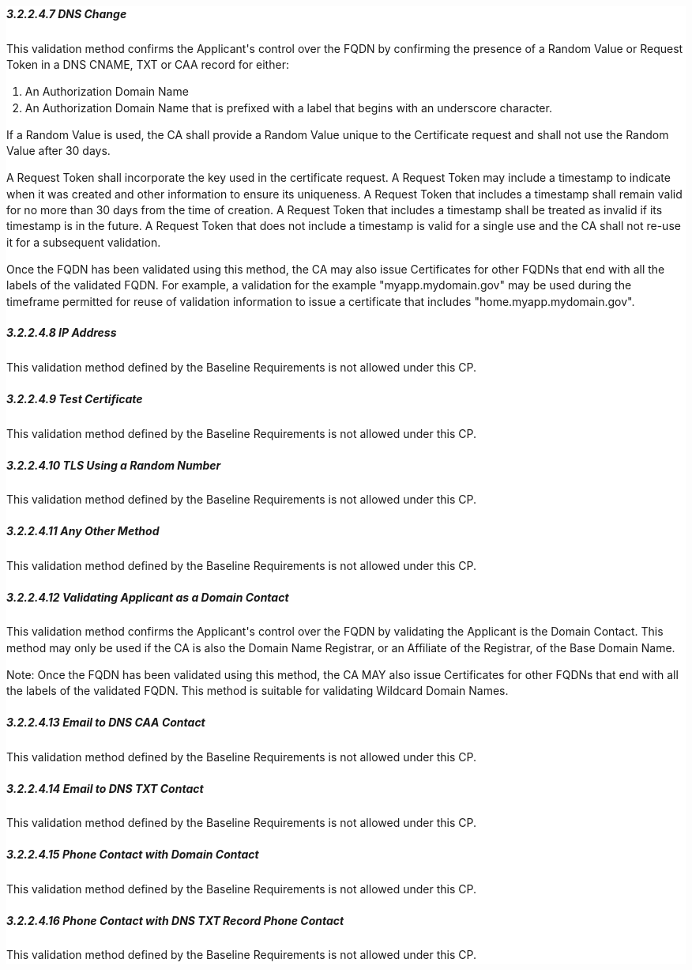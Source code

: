 ##### 3.2.2.4.7 DNS Change
This validation method confirms the Applicant's control over the FQDN by confirming the presence of a Random Value or Request Token in a DNS CNAME, TXT or CAA record for either:

1. An Authorization Domain Name
2. An Authorization Domain Name that is prefixed with a label that begins with an underscore character.

If a Random Value is used, the CA shall provide a Random Value unique to the Certificate request and shall not use the Random Value after 30 days.

A Request Token shall incorporate the key used in the certificate request.  A Request Token may include a timestamp to indicate when it was created and other information to ensure its uniqueness.  A Request Token that includes a timestamp shall remain valid for no more than 30 days from the time of creation.  A Request Token that includes a timestamp shall be treated as invalid if its timestamp is in the future. A Request Token that does not include a timestamp is valid for a single use and the CA shall not re-use it for a subsequent validation.

Once the FQDN has been validated using this method, the CA may also issue Certificates for other FQDNs that end with all the labels of the validated FQDN.  For example, a validation for the example "myapp.mydomain.gov" may be used during the timeframe permitted for reuse of validation information to issue a certificate that includes "home.myapp.mydomain.gov".   

##### 3.2.2.4.8 IP Address
This validation method defined by the Baseline Requirements is not allowed under this CP.

##### 3.2.2.4.9 Test Certificate
This validation method defined by the Baseline Requirements is not allowed under this CP.

##### 3.2.2.4.10 TLS Using a Random Number
This validation method defined by the Baseline Requirements is not allowed under this CP.

##### 3.2.2.4.11 Any Other Method
This validation method defined by the Baseline Requirements is not allowed under this CP.

##### 3.2.2.4.12 Validating Applicant as a Domain Contact
This validation method confirms the Applicant's control over the FQDN by validating the Applicant is the Domain Contact. This method may only be used if the CA is also the Domain Name Registrar, or an Affiliate of the Registrar, of the Base Domain Name.

Note: Once the FQDN has been validated using this method, the CA MAY also issue Certificates for other FQDNs that end with all the labels of the validated FQDN. This method is suitable for validating Wildcard Domain Names.

##### 3.2.2.4.13 Email to DNS CAA Contact
This validation method defined by the Baseline Requirements is not allowed under this CP.

##### 3.2.2.4.14 Email to DNS TXT Contact
This validation method defined by the Baseline Requirements is not allowed under this CP.

##### 3.2.2.4.15 Phone Contact with Domain Contact
This validation method defined by the Baseline Requirements is not allowed under this CP.

##### 3.2.2.4.16 Phone Contact with DNS TXT Record Phone Contact
This validation method defined by the Baseline Requirements is not allowed under this CP.
